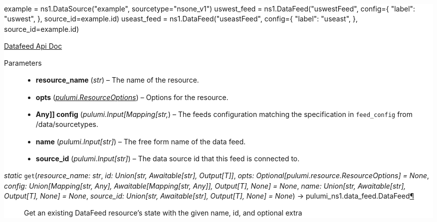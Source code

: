 <span class="n">example</span> <span class="o">=</span> <span class="n">ns1</span><span class="o">.</span><span class="n">DataSource</span><span class="p">(</span><span class="s2">&quot;example&quot;</span><span class="p">,</span> <span class="n">sourcetype</span><span class="o">=</span><span class="s2">&quot;nsone_v1&quot;</span><span class="p">)</span>
<span class="n">uswest_feed</span> <span class="o">=</span> <span class="n">ns1</span><span class="o">.</span><span class="n">DataFeed</span><span class="p">(</span><span class="s2">&quot;uswestFeed&quot;</span><span class="p">,</span>
    <span class="n">config</span><span class="o">=</span><span class="p">{</span>
        <span class="s2">&quot;label&quot;</span><span class="p">:</span> <span class="s2">&quot;uswest&quot;</span><span class="p">,</span>
    <span class="p">},</span>
    <span class="n">source_id</span><span class="o">=</span><span class="n">example</span><span class="o">.</span><span class="n">id</span><span class="p">)</span>
<span class="n">useast_feed</span> <span class="o">=</span> <span class="n">ns1</span><span class="o">.</span><span class="n">DataFeed</span><span class="p">(</span><span class="s2">&quot;useastFeed&quot;</span><span class="p">,</span>
    <span class="n">config</span><span class="o">=</span><span class="p">{</span>
        <span class="s2">&quot;label&quot;</span><span class="p">:</span> <span class="s2">&quot;useast&quot;</span><span class="p">,</span>
    <span class="p">},</span>
    <span class="n">source_id</span><span class="o">=</span><span class="n">example</span><span class="o">.</span><span class="n">id</span><span class="p">)</span>
</pre></div>
</div>
<p><a class="reference external" href="https://ns1.com/api#data-feeds">Datafeed Api Doc</a></p>
<dl class="field-list simple">
<dt class="field-odd">Parameters</dt>
<dd class="field-odd"><ul class="simple">
<li><p><strong>resource_name</strong> (<em>str</em>) – The name of the resource.</p></li>
<li><p><strong>opts</strong> (<a class="reference internal" href="../pulumi/#pulumi.ResourceOptions" title="pulumi.ResourceOptions"><em>pulumi.ResourceOptions</em></a>) – Options for the resource.</p></li>
<li><p><strong>Any</strong><strong>]</strong><strong>] </strong><strong>config</strong> (<em>pulumi.Input</em><em>[</em><em>Mapping</em><em>[</em><em>str</em><em>,</em>) – The feeds configuration matching the specification in
<code class="docutils literal notranslate"><span class="pre">feed_config</span></code> from /data/sourcetypes.</p></li>
<li><p><strong>name</strong> (<em>pulumi.Input</em><em>[</em><em>str</em><em>]</em>) – The free form name of the data feed.</p></li>
<li><p><strong>source_id</strong> (<em>pulumi.Input</em><em>[</em><em>str</em><em>]</em>) – The data source id that this feed is connected to.</p></li>
</ul>
</dd>
</dl>
<dl class="py method">
<dt id="pulumi_ns1.DataFeed.get">
<em class="property">static </em><code class="sig-name descname">get</code><span class="sig-paren">(</span><em class="sig-param"><span class="n">resource_name</span><span class="p">:</span> <span class="n">str</span></em>, <em class="sig-param"><span class="n">id</span><span class="p">:</span> <span class="n">Union<span class="p">[</span>str<span class="p">, </span>Awaitable<span class="p">[</span>str<span class="p">]</span><span class="p">, </span>Output<span class="p">[</span>T<span class="p">]</span><span class="p">]</span></span></em>, <em class="sig-param"><span class="n">opts</span><span class="p">:</span> <span class="n">Optional<span class="p">[</span>pulumi.resource.ResourceOptions<span class="p">]</span></span> <span class="o">=</span> <span class="default_value">None</span></em>, <em class="sig-param"><span class="n">config</span><span class="p">:</span> <span class="n">Union[Mapping[str, Any], Awaitable[Mapping[str, Any]], Output[T], None]</span> <span class="o">=</span> <span class="default_value">None</span></em>, <em class="sig-param"><span class="n">name</span><span class="p">:</span> <span class="n">Union[str, Awaitable[str], Output[T], None]</span> <span class="o">=</span> <span class="default_value">None</span></em>, <em class="sig-param"><span class="n">source_id</span><span class="p">:</span> <span class="n">Union[str, Awaitable[str], Output[T], None]</span> <span class="o">=</span> <span class="default_value">None</span></em><span class="sig-paren">)</span> &#x2192; pulumi_ns1.data_feed.DataFeed<a class="headerlink" href="#pulumi_ns1.DataFeed.get" title="Permalink to this definition">¶</a></dt>
<dd><p>Get an existing DataFeed resource’s state with the given name, id, and optional extra